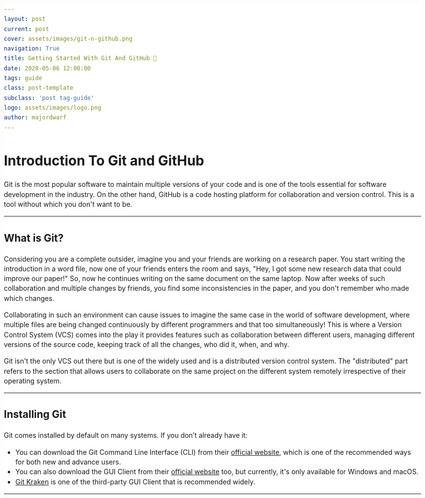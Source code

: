 ```yaml
---
layout: post
current: post
cover: assets/images/git-n-github.png
navigation: True
title: Getting Started With Git And GitHub 🐙
date: 2020-05-06 12:00:00
tags: guide
class: post-template
subclass: 'post tag-guide'
logo: assets/images/logo.png
author: majordwarf
---
```


# Introduction To Git and GitHub

Git is the most popular software to maintain multiple versions of your code and is one of the tools essential for software development in the industry. On the other hand, GitHub is a code hosting platform for collaboration and version control. This is a tool without which you don't want to be.

---
## What is Git?

Considering you are a complete outsider, imagine you and your friends are working on a research paper. You start writing the introduction in a word file, now one of your friends enters the room and says, "Hey, I got some new research data that could improve our paper!" So, now he continues writing on the same document on the same laptop. Now after weeks of such collaboration and multiple changes by friends, you find some inconsistencies in the paper, and you don't remember who made which changes.

Collaborating in such an environment can cause issues to imagine the same case in the world of software development, where multiple files are being changed continuously by different programmers and that too simultaneously! This is where a Version Control System (VCS) comes into the play it provides features such as collaboration between different users, managing different versions of the source code, keeping track of all the changes, who did it, when, and why.

Git isn't the only VCS out there but is one of the widely used and is a distributed version control system. The "distributed" part refers to the section that allows users to collaborate on the same project on the different system remotely irrespective of their operating system.

---
## Installing Git

Git comes installed by default on many systems. If you don’t already have it:

- You can download the Git Command Line Interface (CLI) from their [official website](https://git-scm.com/downloads), which is one of the recommended ways for both new and advance users.
- You can also download the GUI Client from their [official website](https://desktop.github.com/) too, but currently, it's only available for Windows and macOS.
- [Git Kraken](https://www.gitkraken.com/git-client) is one of the third-party GUI Client that is recommended widely.

---